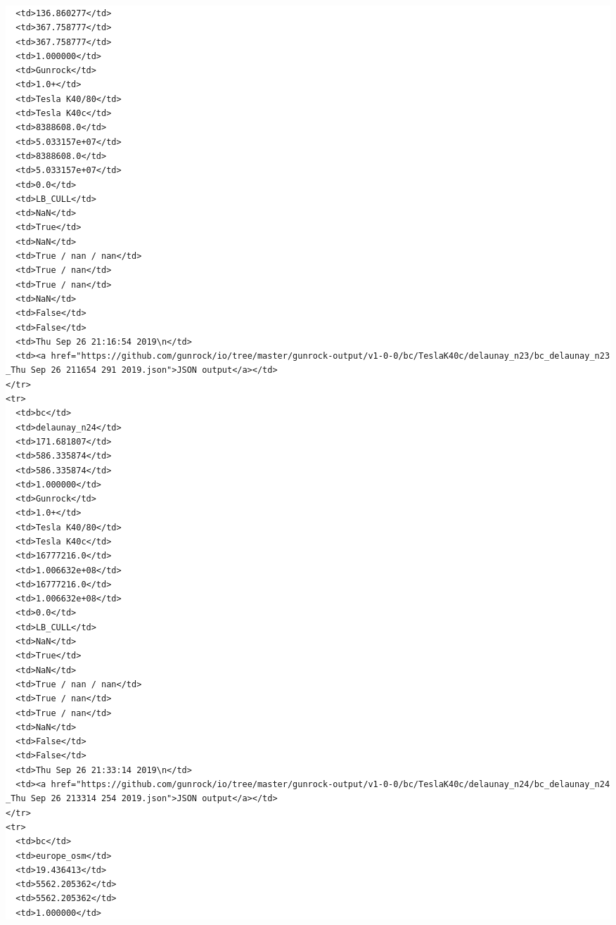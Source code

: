       <td>136.860277</td>
      <td>367.758777</td>
      <td>367.758777</td>
      <td>1.000000</td>
      <td>Gunrock</td>
      <td>1.0+</td>
      <td>Tesla K40/80</td>
      <td>Tesla K40c</td>
      <td>8388608.0</td>
      <td>5.033157e+07</td>
      <td>8388608.0</td>
      <td>5.033157e+07</td>
      <td>0.0</td>
      <td>LB_CULL</td>
      <td>NaN</td>
      <td>True</td>
      <td>NaN</td>
      <td>True / nan / nan</td>
      <td>True / nan</td>
      <td>True / nan</td>
      <td>NaN</td>
      <td>False</td>
      <td>False</td>
      <td>Thu Sep 26 21:16:54 2019\n</td>
      <td><a href="https://github.com/gunrock/io/tree/master/gunrock-output/v1-0-0/bc/TeslaK40c/delaunay_n23/bc_delaunay_n23_Thu Sep 26 211654 291 2019.json">JSON output</a></td>
    </tr>
    <tr>
      <td>bc</td>
      <td>delaunay_n24</td>
      <td>171.681807</td>
      <td>586.335874</td>
      <td>586.335874</td>
      <td>1.000000</td>
      <td>Gunrock</td>
      <td>1.0+</td>
      <td>Tesla K40/80</td>
      <td>Tesla K40c</td>
      <td>16777216.0</td>
      <td>1.006632e+08</td>
      <td>16777216.0</td>
      <td>1.006632e+08</td>
      <td>0.0</td>
      <td>LB_CULL</td>
      <td>NaN</td>
      <td>True</td>
      <td>NaN</td>
      <td>True / nan / nan</td>
      <td>True / nan</td>
      <td>True / nan</td>
      <td>NaN</td>
      <td>False</td>
      <td>False</td>
      <td>Thu Sep 26 21:33:14 2019\n</td>
      <td><a href="https://github.com/gunrock/io/tree/master/gunrock-output/v1-0-0/bc/TeslaK40c/delaunay_n24/bc_delaunay_n24_Thu Sep 26 213314 254 2019.json">JSON output</a></td>
    </tr>
    <tr>
      <td>bc</td>
      <td>europe_osm</td>
      <td>19.436413</td>
      <td>5562.205362</td>
      <td>5562.205362</td>
      <td>1.000000</td>